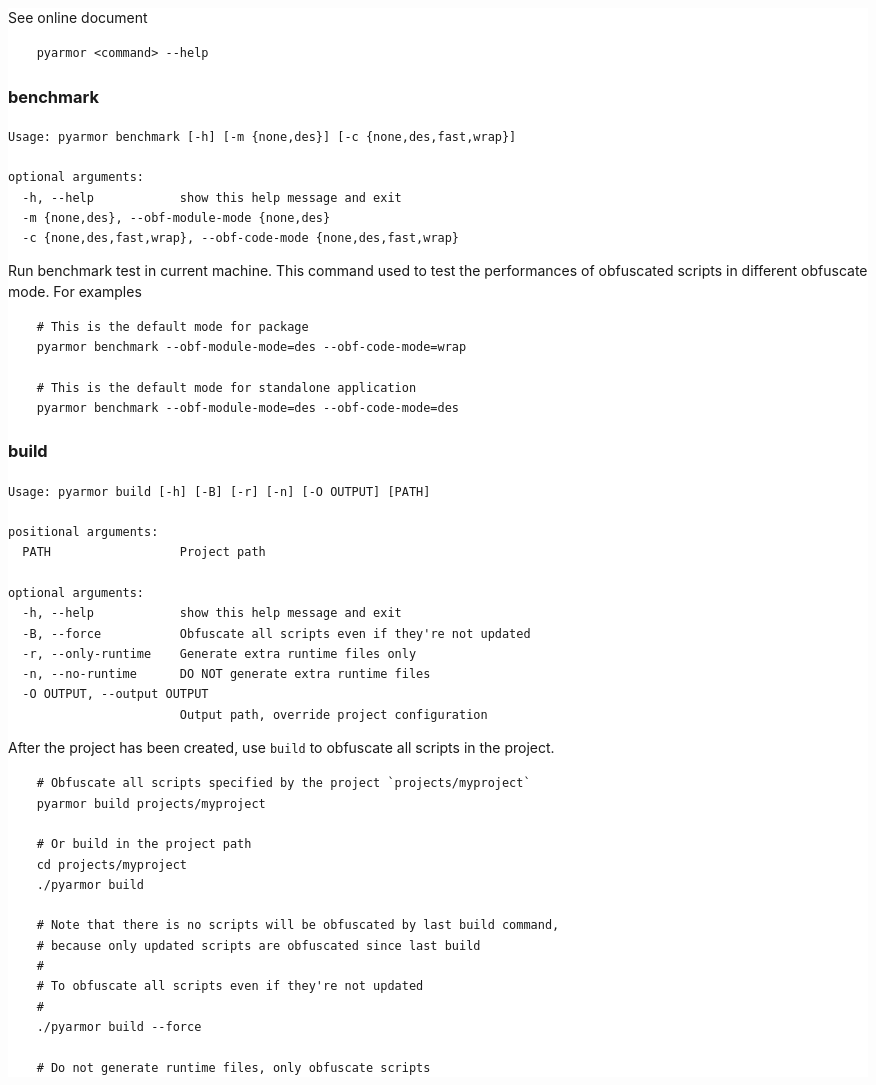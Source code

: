 See online document

```
    pyarmor <command> --help
```

### benchmark

```
Usage: pyarmor benchmark [-h] [-m {none,des}] [-c {none,des,fast,wrap}]

optional arguments:
  -h, --help            show this help message and exit
  -m {none,des}, --obf-module-mode {none,des}
  -c {none,des,fast,wrap}, --obf-code-mode {none,des,fast,wrap}

```

Run benchmark test in current machine. This command used to test the performances
of obfuscated scripts in different obfuscate mode. For examples


```
    # This is the default mode for package
    pyarmor benchmark --obf-module-mode=des --obf-code-mode=wrap

    # This is the default mode for standalone application
    pyarmor benchmark --obf-module-mode=des --obf-code-mode=des

```

### build

```
Usage: pyarmor build [-h] [-B] [-r] [-n] [-O OUTPUT] [PATH]

positional arguments:
  PATH                  Project path

optional arguments:
  -h, --help            show this help message and exit
  -B, --force           Obfuscate all scripts even if they're not updated
  -r, --only-runtime    Generate extra runtime files only
  -n, --no-runtime      DO NOT generate extra runtime files
  -O OUTPUT, --output OUTPUT
                        Output path, override project configuration

```

After the project has been created, use `build` to obfuscate all scripts in the
project.

```
    # Obfuscate all scripts specified by the project `projects/myproject`
    pyarmor build projects/myproject

    # Or build in the project path
    cd projects/myproject
    ./pyarmor build

    # Note that there is no scripts will be obfuscated by last build command,
    # because only updated scripts are obfuscated since last build
    #
    # To obfuscate all scripts even if they're not updated
    #
    ./pyarmor build --force

    # Do not generate runtime files, only obfuscate scripts
```